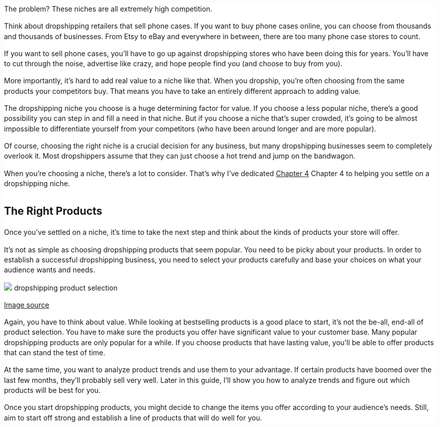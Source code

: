 The problem? These niches are all extremely high competition.

Think about dropshipping retailers that sell phone cases. If you want to buy phone cases online, you can choose from thousands and thousands of businesses. From Etsy to eBay and everywhere in between, there are too many phone case stores to count.

If you want to sell phone cases, you’ll have to go up against dropshipping stores who have been doing this for years. You’ll have to cut through the noise, advertise like crazy, and hope people find you (and choose to buy from you).

More importantly, it’s hard to add real value to a niche like that. When you dropship, you’re often choosing from the same products your competitors buy. That means you have to take an entirely different approach to adding value.

The dropshipping niche you choose is a 
huge determining factor for value. If you choose a less popular niche, there’s a good possibility you can step in and fill a need in that niche. But if you choose a niche that’s super crowded, it’s going to be almost impossible to differentiate yourself from your competitors (who have been around longer and are more popular).

Of course, choosing the right niche is a crucial decision for any business, but many dropshipping businesses seem to completely overlook it. Most dropshippers assume that they can just choose a hot trend and jump on the bandwagon.

When you’re choosing a niche, there’s a lot to consider. That’s why I’ve dedicated [Chapter 4](https://wp-en.oberlo.com/ebooks/dropshipping/finding-niche-products?prev_msid=20883255-E6BF-4C6F-D09C-6CAFE53AB36A&_ga=2.238559619.240621126.1602562944-745029949.1602562944)
Chapter 4 to helping you settle on a dropshipping niche.

## The Right Products

Once you’ve settled on a niche, it’s time to take the next step and think about the kinds of products your store will offer.

It’s not as simple as choosing dropshipping products that seem popular. You need to be picky about your products. In order to establish a successful dropshipping business, you need to select your products carefully and base your choices on what your audience wants and needs.

![](http://ydlj.zoomquiet.top/ipic/2020-10-13-product-selection-975x620.png)
dropshipping product selection

[Image source](https://www.australiandropshippers.com.au/comprehensive-dropshipping-guide/)

Again, you have to think about value. While looking at bestselling products is a good place to start, it’s not the be-all, end-all of product selection. You have to make sure the products you offer have significant value to your customer base. Many popular dropshipping products are only popular for a while. If you choose products that have lasting value, you’ll be able to offer products that can stand the test of time.

At the same time, you want to analyze product trends and use them to your advantage. If certain products have boomed over the last few months, they’ll probably sell very well. Later in this guide, I’ll show you how to analyze trends and figure out which products will be best for you.

Once you start dropshipping products, you might decide to change the items you offer according to your audience’s needs. Still, aim to start off strong and establish a line of products that will do well for you.
